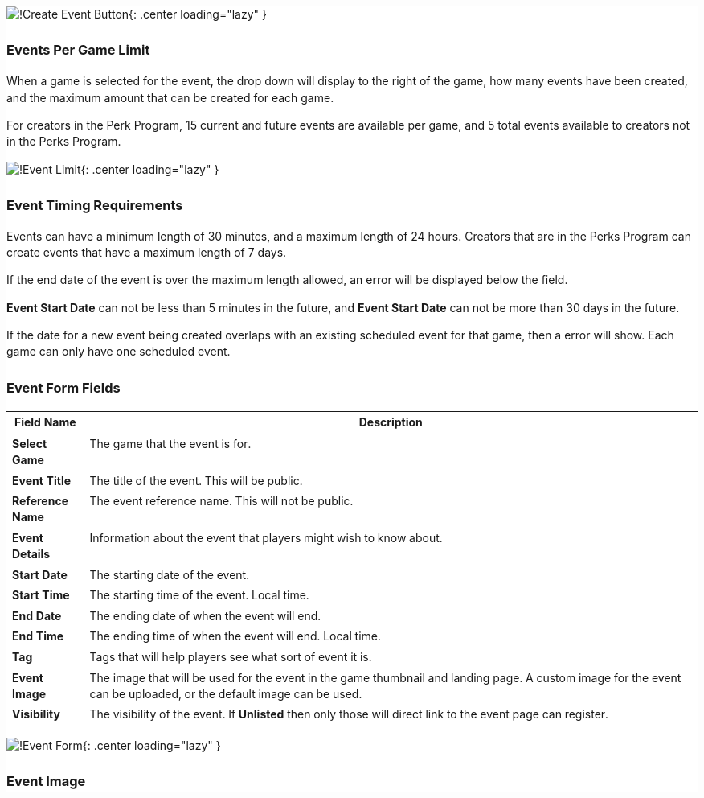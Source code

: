 ![!Create Event Button](../img/GameEvents/create_event_button.png){: .center loading="lazy" }

### Events Per Game Limit

When a game is selected for the event, the drop down will display to the right of the game, how many events have been created, and the maximum amount that can be created for each game.

For creators in the Perk Program, 15 current and future events are available per game, and 5 total events available to creators not in the Perks Program.

![!Event Limit](../img/GameEvents/game_limit.png){: .center loading="lazy" }

### Event Timing Requirements

Events can have a minimum length of 30 minutes, and a maximum length of 24 hours. Creators that are in the Perks Program can create events that have a maximum length of 7 days.

If the end date of the event is over the maximum length allowed, an error will be displayed below the field.

**Event Start Date** can not be less than 5 minutes in the future, and **Event Start Date** can not be more than 30 days in the future.

If the date for a new event being created overlaps with an existing scheduled event for that game, then a error will show. Each game can only have one scheduled event.

### Event Form Fields

| Field Name | Description |
| ---------- | ----------- |
| **Select Game** | The game that the event is for. |
| **Event Title** | The title of the event. This will be public. |
| **Reference Name** | The event reference name. This will not be public. |
| **Event Details** | Information about the event that players might wish to know about. |
| **Start Date** | The starting date of the event. |
| **Start Time** | The starting time of the event. Local time. |
| **End Date** | The ending date of when the event will end. |
| **End Time** | The ending time of when the event will end. Local time. |
| **Tag** | Tags that will help players see what sort of event it is. |
| **Event Image** | The image that will be used for the event in the game thumbnail and landing page. A custom image for the event can be uploaded, or the default image can be used. |
| **Visibility** | The visibility of the event. If **Unlisted** then only those will direct link to the event page can register. |

![!Event Form](../img/GameEvents/event_form.png){: .center loading="lazy" }

### Event Image
